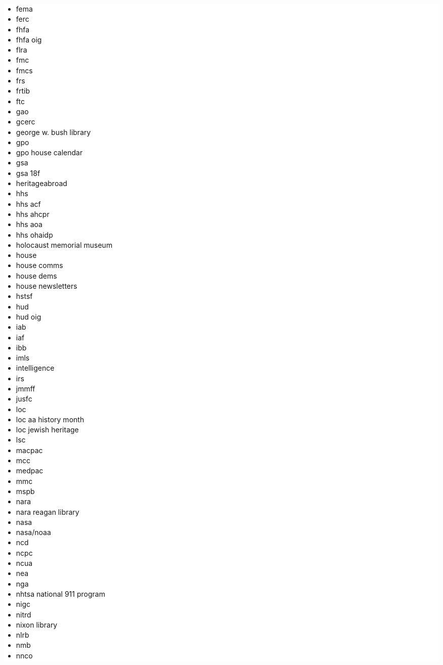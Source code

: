 * fema
* ferc
* fhfa
* fhfa oig
* flra
* fmc
* fmcs
* frs
* frtib
* ftc
* gao
* gcerc
* george w. bush library
* gpo
* gpo house calendar
* gsa
* gsa 18f
* heritageabroad
* hhs
* hhs acf
* hhs ahcpr
* hhs aoa
* hhs ohaidp
* holocaust memorial museum
* house
* house comms
* house dems
* house newsletters
* hstsf
* hud
* hud oig
* iab
* iaf
* ibb
* imls
* intelligence
* irs
* jmmff
* jusfc
* loc
* loc aa history month
* loc jewish heritage
* lsc
* macpac
* mcc
* medpac
* mmc
* mspb
* nara
* nara reagan library
* nasa
* nasa/noaa
* ncd
* ncpc
* ncua
* nea
* nga
* nhtsa national 911 program
* nigc
* nitrd
* nixon library
* nlrb
* nmb
* nnco